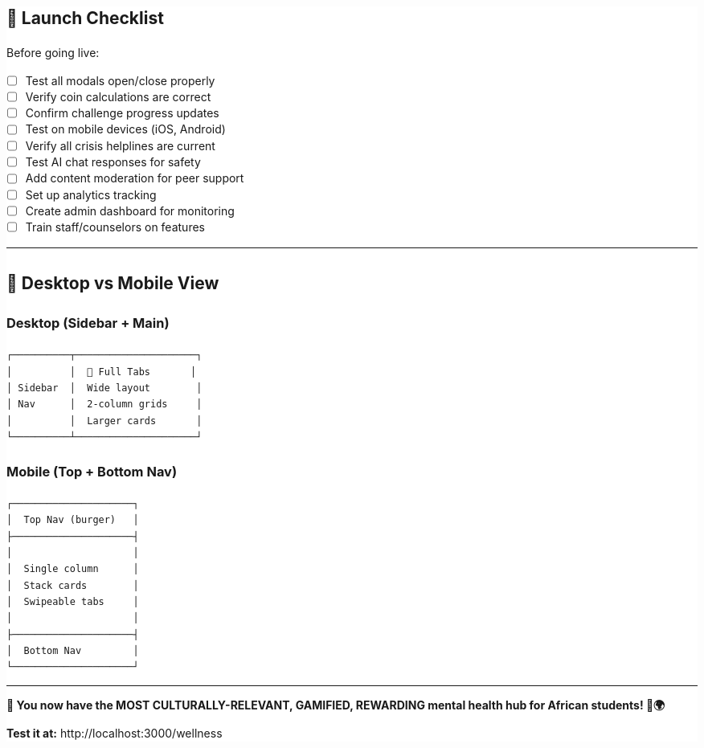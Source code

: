 
## 🚀 Launch Checklist

Before going live:
- [ ] Test all modals open/close properly
- [ ] Verify coin calculations are correct
- [ ] Confirm challenge progress updates
- [ ] Test on mobile devices (iOS, Android)
- [ ] Verify all crisis helplines are current
- [ ] Test AI chat responses for safety
- [ ] Add content moderation for peer support
- [ ] Set up analytics tracking
- [ ] Create admin dashboard for monitoring
- [ ] Train staff/counselors on features

---

## 📱 Desktop vs Mobile View

### Desktop (Sidebar + Main)
```
┌──────────┬─────────────────────┐
│          │  🎨 Full Tabs       │
│ Sidebar  │  Wide layout        │
│ Nav      │  2-column grids     │
│          │  Larger cards       │
└──────────┴─────────────────────┘
```

### Mobile (Top + Bottom Nav)
```
┌─────────────────────┐
│  Top Nav (burger)   │
├─────────────────────┤
│                     │
│  Single column      │
│  Stack cards        │
│  Swipeable tabs     │
│                     │
├─────────────────────┤
│  Bottom Nav         │
└─────────────────────┘
```

---

**🎉 You now have the MOST CULTURALLY-RELEVANT, GAMIFIED, REWARDING mental health hub for African students! 💚🌍**

**Test it at:** http://localhost:3000/wellness

